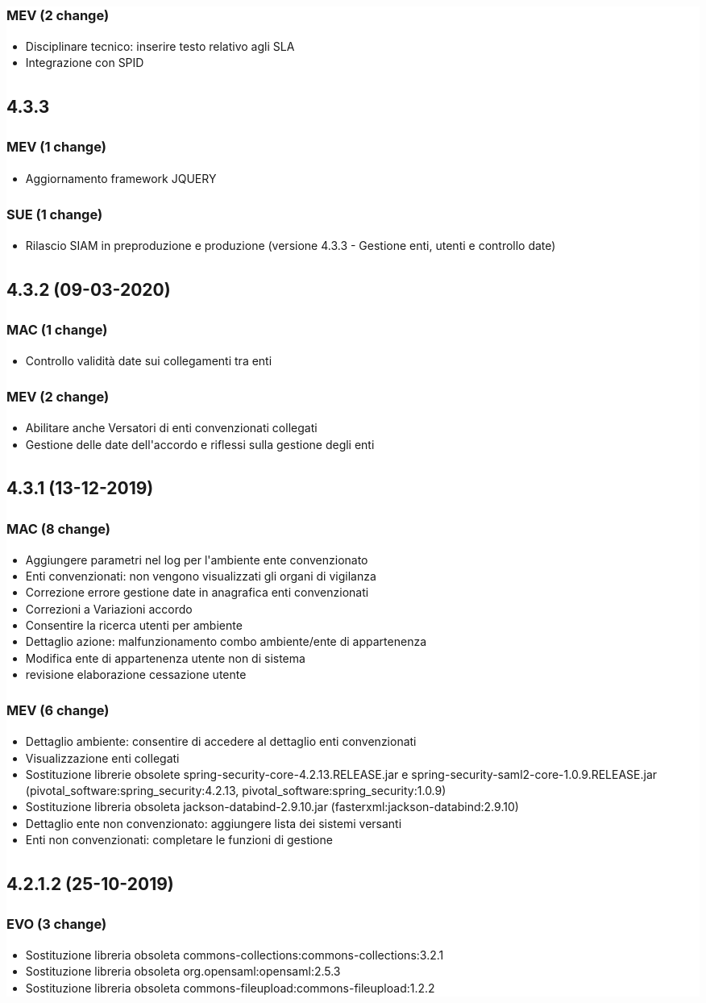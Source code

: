 ### MEV (2 change)
- Disciplinare tecnico: inserire testo relativo agli SLA
- Integrazione con SPID

## 4.3.3

### MEV (1 change)
- Aggiornamento framework JQUERY

### SUE (1 change)
- Rilascio SIAM in preproduzione e produzione (versione 4.3.3 - Gestione enti, utenti e controllo date)

## 4.3.2 (09-03-2020)

### MAC (1 change)
- Controllo validità date sui collegamenti tra enti

### MEV (2 change)
- Abilitare anche Versatori di enti convenzionati collegati
- Gestione delle date dell'accordo e riflessi sulla gestione degli enti

## 4.3.1 (13-12-2019)

### MAC (8 change)
- Aggiungere parametri nel log per l'ambiente ente convenzionato
- Enti convenzionati: non vengono visualizzati gli organi di vigilanza
- Correzione errore gestione date in anagrafica enti convenzionati
- Correzioni a Variazioni accordo
- Consentire la ricerca utenti per ambiente
- Dettaglio azione: malfunzionamento combo ambiente/ente di appartenenza
- Modifica ente di appartenenza utente non di sistema
- revisione elaborazione cessazione utente

### MEV (6 change)
- Dettaglio ambiente: consentire di accedere al dettaglio enti convenzionati
- Visualizzazione enti collegati
- Sostituzione librerie obsolete spring-security-core-4.2.13.RELEASE.jar e spring-security-saml2-core-1.0.9.RELEASE.jar (pivotal_software:spring_security:4.2.13, pivotal_software:spring_security:1.0.9)
- Sostituzione libreria obsoleta jackson-databind-2.9.10.jar (fasterxml:jackson-databind:2.9.10)
- Dettaglio ente non convenzionato: aggiungere lista dei sistemi versanti 
- Enti non convenzionati: completare le funzioni di gestione

## 4.2.1.2 (25-10-2019)

### EVO (3 change)
- Sostituzione libreria obsoleta commons-collections:commons-collections:3.2.1
- Sostituzione libreria obsoleta org.opensaml:opensaml:2.5.3
- Sostituzione libreria obsoleta commons-fileupload:commons-fileupload:1.2.2
